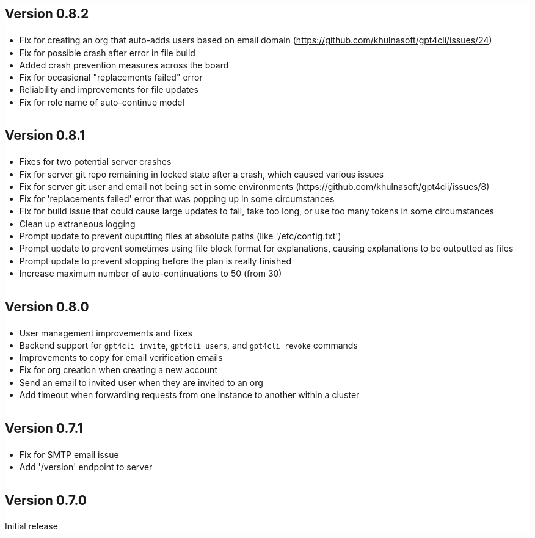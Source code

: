 ## Version 0.8.2
- Fix for creating an org that auto-adds users based on email domain (https://github.com/khulnasoft/gpt4cli/issues/24)
- Fix for possible crash after error in file build
- Added crash prevention measures across the board
- Fix for occasional "replacements failed" error
- Reliability and improvements for file updates
- Fix for role name of auto-continue model

## Version 0.8.1
- Fixes for two potential server crashes
- Fix for server git repo remaining in locked state after a crash, which caused various issues
- Fix for server git user and email not being set in some environments (https://github.com/khulnasoft/gpt4cli/issues/8)
- Fix for 'replacements failed' error that was popping up in some circumstances
- Fix for build issue that could cause large updates to fail, take too long, or use too many tokens in some circumstances
- Clean up extraneous logging
- Prompt update to prevent ouputting files at absolute paths (like '/etc/config.txt')
- Prompt update to prevent sometimes using file block format for explanations, causing explanations to be outputted as files
- Prompt update to prevent stopping before the plan is really finished 
- Increase maximum number of auto-continuations to 50 (from 30)

## Version 0.8.0
- User management improvements and fixes
- Backend support for `gpt4cli invite`, `gpt4cli users`, and `gpt4cli revoke` commands
- Improvements to copy for email verification emails
- Fix for org creation when creating a new account
- Send an email to invited user when they are invited to an org
- Add timeout when forwarding requests from one instance to another within a cluster

## Version 0.7.1
- Fix for SMTP email issue
- Add '/version' endpoint to server

## Version 0.7.0
Initial release
